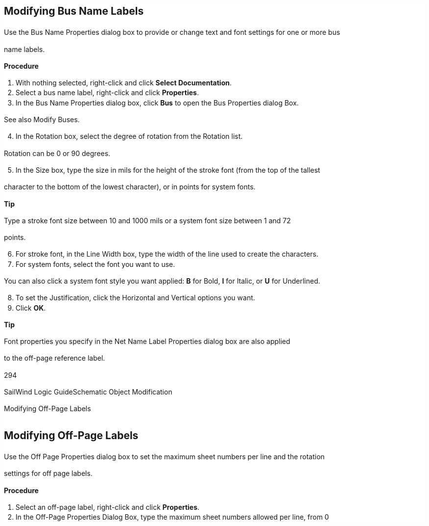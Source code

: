 ## **Modifying Bus Name Labels**

Use the Bus Name Properties dialog box to provide or change text and font settings for one or more bus 

name labels.

**Procedure**

1. With nothing selected, right-click and click **Select Documentation**.
2. Select a bus name label, right-click and click **Properties**.
3. In the Bus Name Properties dialog box, click **Bus** to open the Bus Properties dialog Box.

See also Modify Buses.

4. In the Rotation box, select the degree of rotation from the Rotation list.

Rotation can be 0 or 90 degrees.

5. In the Size box, type the size in mils for the height of the stroke font (from the top of the tallest 

character to the bottom of the lowest character), or in points for system fonts.

**Tip**

Type a stroke font size between 10 and 1000 mils or a system font size between 1 and 72

points.

6. For stroke font, in the Line Width box, type the width of the line used to create the characters.
7. For system fonts, select the font you want to use.

You can also click a system font style you want applied: **B** for Bold, **I** for Italic, or **U** for Underlined.

8. To set the Justification, click the Horizontal and Vertical options you want.
9. Click **OK**.

**Tip**

Font properties you specify in the Net Name Label Properties dialog box are also applied 

to the off-page reference label.

294 

SailWind Logic GuideSchematic Object Modification

Modifying Off-Page Labels

## **Modifying Off-Page Labels**

Use the Off Page Properties dialog box to set the maximum sheet numbers per line and the rotation

settings for off page labels.

**Procedure**

1. Select an off-page label, right-click and click **Properties**.
2. In the Off-Page Properties Dialog Box, type the maximum sheet numbers allowed per line, from 0 
